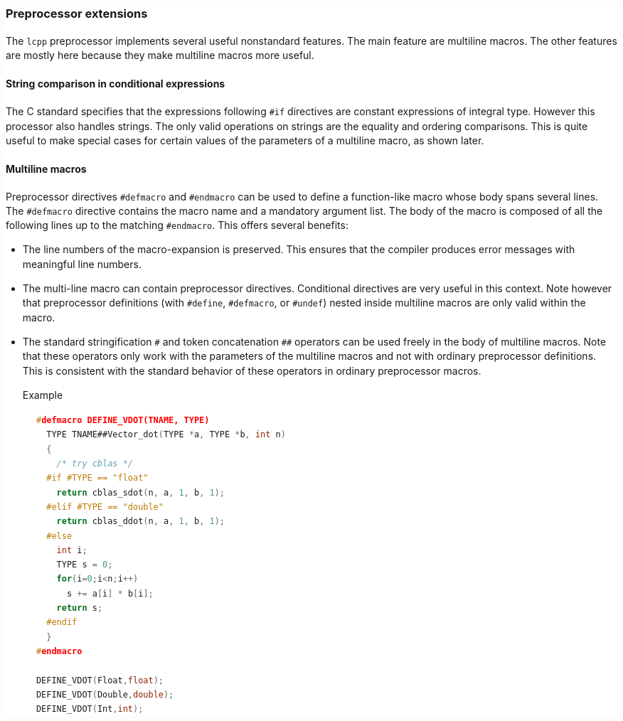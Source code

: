 
### Preprocessor extensions

The `lcpp` preprocessor implements several useful nonstandard features.
The main feature are multiline macros. The other features are mostly
here because they make multiline macros more useful.

####  String comparison in conditional expressions

The C standard specifies that the expressions following `#if`
directives are constant expressions of integral type. However this
processor also handles strings. The only valid operations on strings
are the equality and ordering comparisons. This is quite useful to
make special cases for certain values of the parameters of a multiline
macro, as shown later.

####  Multiline macros

Preprocessor directives `#defmacro` and `#endmacro` can be used to
define a function-like macro whose body spans several lines. The
`#defmacro` directive contains the macro name and a mandatory argument
list. The body of the macro is composed of all the following lines up
to the matching `#endmacro`. This offers several benefits:

* The line numbers of the macro-expansion is preserved. This ensures
  that the compiler produces error messages with meaningful line
  numbers.

* The multi-line macro can contain preprocessor directives.
  Conditional directives are very useful in this context.  Note
  however that preprocessor definitions (with `#define`, `#defmacro`,
  or `#undef`) nested inside multiline macros are only valid within
  the macro.

* The standard stringification `#` and token concatenation `##`
  operators can be used freely in the body of multiline macros.  Note
  that these operators only work with the parameters of the multiline
  macros and not with ordinary preprocessor definitions. This is
  consistent with the standard behavior of these operators in ordinary
  preprocessor macros.

  Example

```C
      #defmacro DEFINE_VDOT(TNAME, TYPE)
        TYPE TNAME##Vector_dot(TYPE *a, TYPE *b, int n)
        {
          /* try cblas */
        #if #TYPE == "float"
          return cblas_sdot(n, a, 1, b, 1);
        #elif #TYPE == "double"
          return cblas_ddot(n, a, 1, b, 1);
        #else
          int i;
          TYPE s = 0;
          for(i=0;i<n;i++)
            s += a[i] * b[i];
          return s;
        #endif
        }
      #endmacro

      DEFINE_VDOT(Float,float);
      DEFINE_VDOT(Double,double);
      DEFINE_VDOT(Int,int);
```
